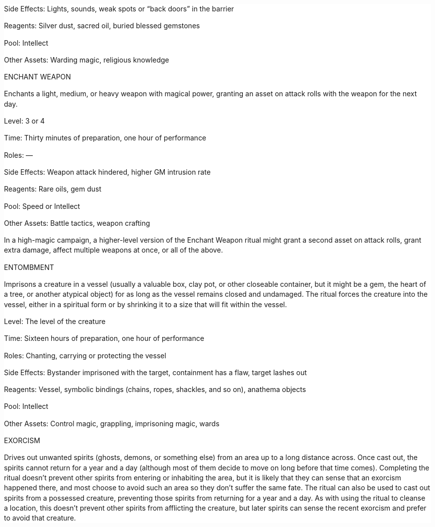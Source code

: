 Side Effects: Lights, sounds, weak spots or “back doors” in the barrier 

Reagents: Silver dust, sacred oil, buried blessed gemstones 

Pool: Intellect 

Other Assets: Warding magic, religious knowledge 

ENCHANT WEAPON 

Enchants a light, medium, or heavy weapon with magical power, granting an asset on attack rolls with the weapon for the next day. 

Level: 3 or 4 

Time: Thirty minutes of preparation, one hour of performance 

Roles: — 

Side Effects: Weapon attack hindered, higher GM intrusion rate

Reagents: Rare oils, gem dust 

Pool: Speed or Intellect 

Other Assets: Battle tactics, weapon crafting

In a high-magic campaign, a higher-level version of the Enchant Weapon ritual might grant a second asset on attack rolls, grant extra damage, affect multiple weapons at once, or all of the above.

ENTOMBMENT 

Imprisons a creature in a vessel (usually a valuable box, clay pot, or other closeable container, but it might be a gem, the heart of a tree, or another atypical object) for as long as the vessel remains closed and undamaged. The ritual forces the creature into the vessel, either in a spiritual form or by shrinking it to a size that will fit within the vessel. 

Level: The level of the creature 

Time: Sixteen hours of preparation, one hour of performance 

Roles: Chanting, carrying or protecting the vessel 

Side Effects: Bystander imprisoned with the target, containment has a flaw, target lashes out 

Reagents: Vessel, symbolic bindings (chains, ropes, shackles, and so on), anathema objects 

Pool: Intellect 

Other Assets: Control magic, grappling, imprisoning magic, wards

EXORCISM 

Drives out unwanted spirits (ghosts, demons, or something else) from an area up to a long distance across. Once cast out, the spirits cannot return for a year and a day (although most of them decide to move on long before that time comes). Completing the ritual doesn’t prevent other spirits from entering or inhabiting the area, but it is likely that they can sense that an exorcism happened there, and most choose to avoid such an area so they don’t suffer the same fate. The ritual can also be used to cast out spirits from a possessed creature, preventing those spirits from returning for a year and a day. As with using the ritual to cleanse a location, this doesn’t prevent other spirits from afflicting the creature, but later spirits can sense the recent exorcism and prefer to avoid that creature.
